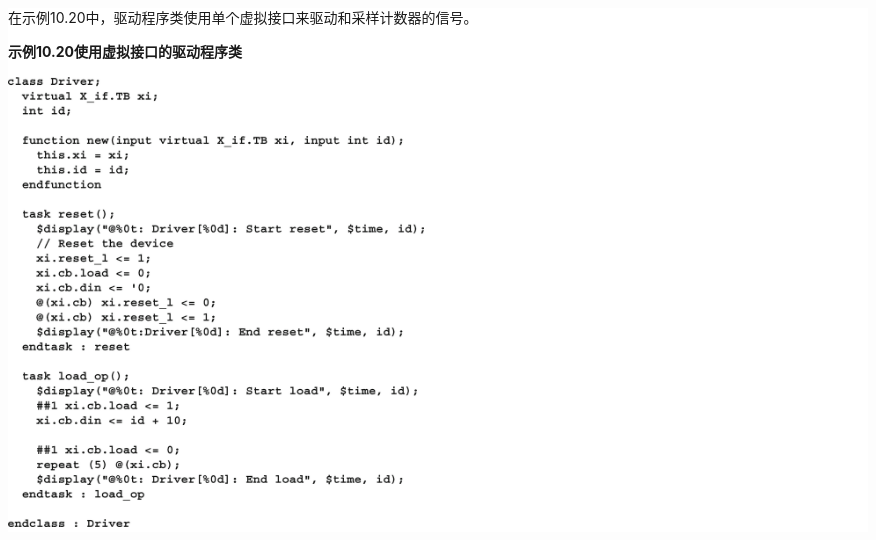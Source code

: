  在示例10.20中，驱动程序类使用单个虚拟接口来驱动和采样计数器的信号。

 **示例10.20使用虚拟接口的驱动程序类**

<img src="..\media\ch10_image24.png" style="width:4.3375in;height:4.69333in" />
